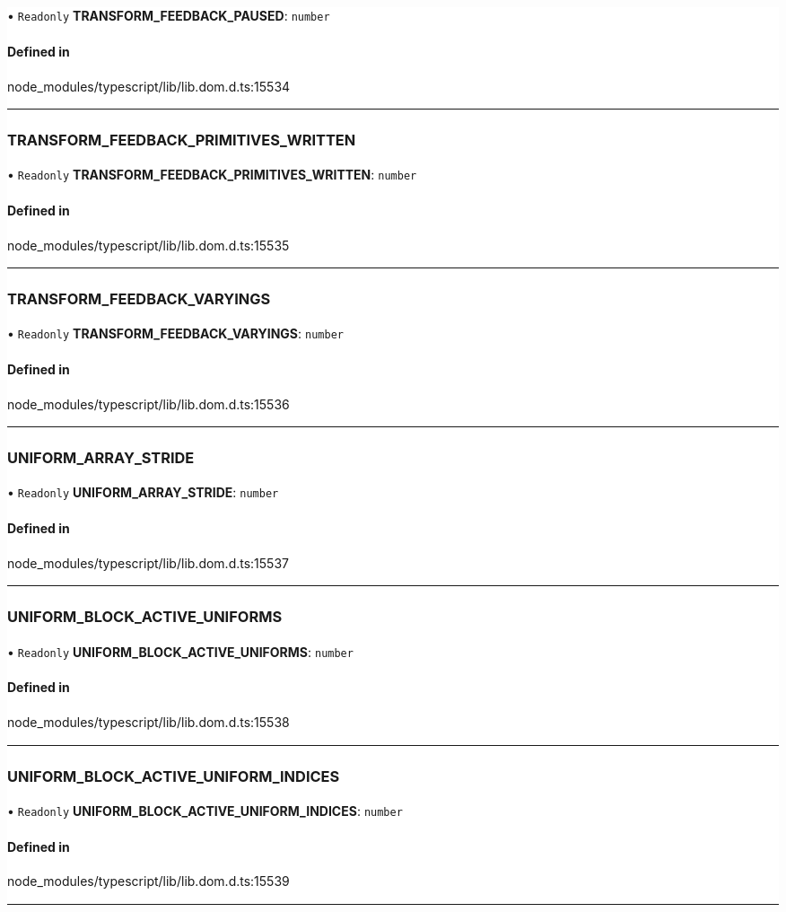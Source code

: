 • `Readonly` **TRANSFORM\_FEEDBACK\_PAUSED**: `number`

#### Defined in

node_modules/typescript/lib/lib.dom.d.ts:15534

___

### TRANSFORM\_FEEDBACK\_PRIMITIVES\_WRITTEN

• `Readonly` **TRANSFORM\_FEEDBACK\_PRIMITIVES\_WRITTEN**: `number`

#### Defined in

node_modules/typescript/lib/lib.dom.d.ts:15535

___

### TRANSFORM\_FEEDBACK\_VARYINGS

• `Readonly` **TRANSFORM\_FEEDBACK\_VARYINGS**: `number`

#### Defined in

node_modules/typescript/lib/lib.dom.d.ts:15536

___

### UNIFORM\_ARRAY\_STRIDE

• `Readonly` **UNIFORM\_ARRAY\_STRIDE**: `number`

#### Defined in

node_modules/typescript/lib/lib.dom.d.ts:15537

___

### UNIFORM\_BLOCK\_ACTIVE\_UNIFORMS

• `Readonly` **UNIFORM\_BLOCK\_ACTIVE\_UNIFORMS**: `number`

#### Defined in

node_modules/typescript/lib/lib.dom.d.ts:15538

___

### UNIFORM\_BLOCK\_ACTIVE\_UNIFORM\_INDICES

• `Readonly` **UNIFORM\_BLOCK\_ACTIVE\_UNIFORM\_INDICES**: `number`

#### Defined in

node_modules/typescript/lib/lib.dom.d.ts:15539

___

